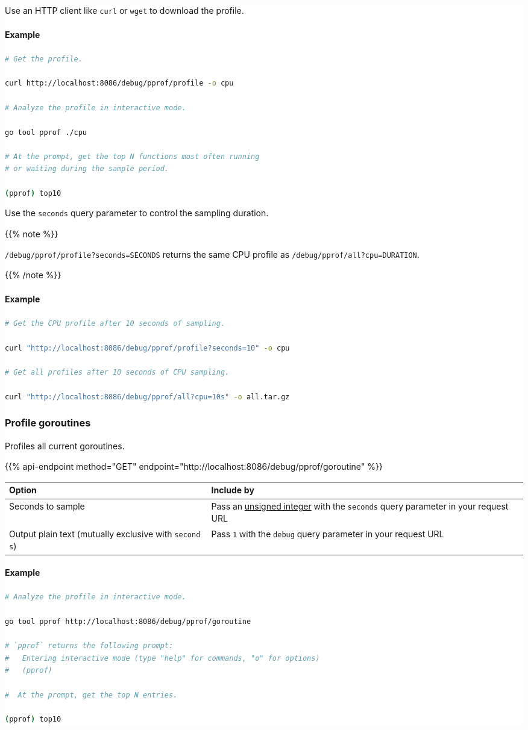 Use an HTTP client like `curl` or `wget` to download the profile.

#### Example

```sh
# Get the profile.

curl http://localhost:8086/debug/pprof/profile -o cpu

# Analyze the profile in interactive mode.

go tool pprof ./cpu

# At the prompt, get the top N functions most often running
# or waiting during the sample period.

(pprof) top10
```

Use the `seconds` query parameter to control the sampling duration.

{{% note %}}

`/debug/pprof/profile?seconds=SECONDS` returns the same CPU profile as `/debug/pprof/all?cpu=DURATION`.

{{% /note %}}

#### Example

```sh
# Get the CPU profile after 10 seconds of sampling.

curl "http://localhost:8086/debug/pprof/profile?seconds=10" -o cpu

# Get all profiles after 10 seconds of CPU sampling.

curl "http://localhost:8086/debug/pprof/all?cpu=10s" -o all.tar.gz
```

### Profile goroutines

Profiles all current goroutines.

{{% api-endpoint method="GET" endpoint="http://localhost:8086/debug/pprof/goroutine" %}}

| Option  | Include by |
|:--------|:-----------|
| Seconds to sample | Pass an [unsigned integer](/influxdb/v2.2/reference/glossary/#unsigned-integer) with the `seconds` query parameter in your request URL |
| Output plain text (mutually exclusive with `seconds`) | Pass `1` with the `debug` query parameter in your request URL |

#### Example

```sh
# Analyze the profile in interactive mode.

go tool pprof http://localhost:8086/debug/pprof/goroutine

# `pprof` returns the following prompt:
#   Entering interactive mode (type "help" for commands, "o" for options)
#   (pprof)

#  At the prompt, get the top N entries.

(pprof) top10
```
